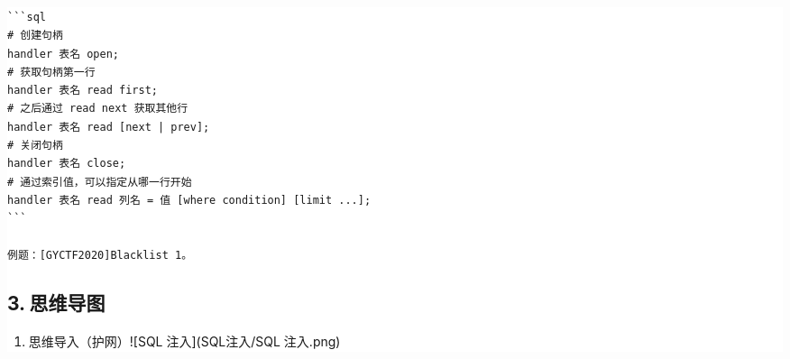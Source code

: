     ```sql
    # 创建句柄
    handler 表名 open;
    # 获取句柄第一行
    handler 表名 read first;
    # 之后通过 read next 获取其他行
    handler 表名 read [next | prev];
    # 关闭句柄
    handler 表名 close;
    # 通过索引值，可以指定从哪一行开始
    handler 表名 read 列名 = 值 [where condition] [limit ...];
    ```

    例题：[GYCTF2020]Blacklist 1。

## 3. 思维导图

1. 思维导入（护网）![SQL 注入](SQL注入/SQL 注入.png)
